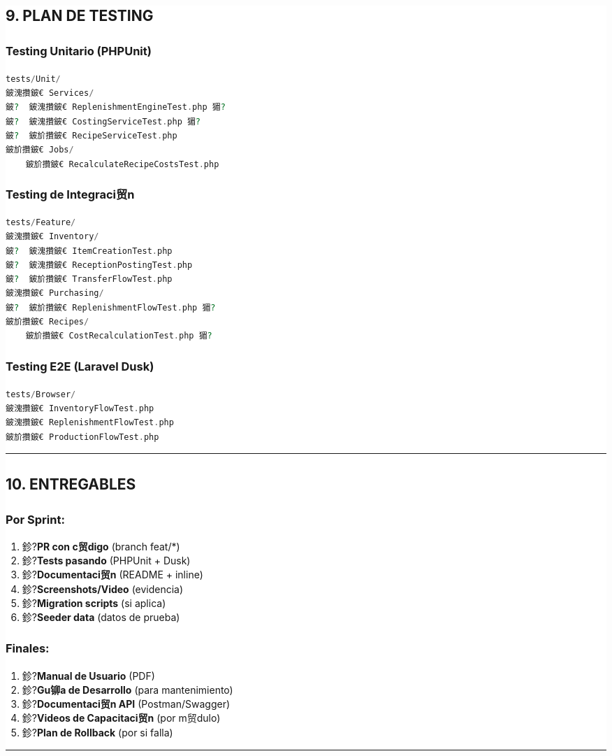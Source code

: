 
## 9. PLAN DE TESTING

### Testing Unitario (PHPUnit)
```php
tests/Unit/
鈹溾攢鈹€ Services/
鈹?  鈹溾攢鈹€ ReplenishmentEngineTest.php 猸?
鈹?  鈹溾攢鈹€ CostingServiceTest.php 猸?
鈹?  鈹斺攢鈹€ RecipeServiceTest.php
鈹斺攢鈹€ Jobs/
    鈹斺攢鈹€ RecalculateRecipeCostsTest.php
```

### Testing de Integraci贸n
```php
tests/Feature/
鈹溾攢鈹€ Inventory/
鈹?  鈹溾攢鈹€ ItemCreationTest.php
鈹?  鈹溾攢鈹€ ReceptionPostingTest.php
鈹?  鈹斺攢鈹€ TransferFlowTest.php
鈹溾攢鈹€ Purchasing/
鈹?  鈹斺攢鈹€ ReplenishmentFlowTest.php 猸?
鈹斺攢鈹€ Recipes/
    鈹斺攢鈹€ CostRecalculationTest.php 猸?
```

### Testing E2E (Laravel Dusk)
```php
tests/Browser/
鈹溾攢鈹€ InventoryFlowTest.php
鈹溾攢鈹€ ReplenishmentFlowTest.php
鈹斺攢鈹€ ProductionFlowTest.php
```

---

## 10. ENTREGABLES

### Por Sprint:
1. 鉁?**PR con c贸digo** (branch feat/*)
2. 鉁?**Tests pasando** (PHPUnit + Dusk)
3. 鉁?**Documentaci贸n** (README + inline)
4. 鉁?**Screenshots/Video** (evidencia)
5. 鉁?**Migration scripts** (si aplica)
6. 鉁?**Seeder data** (datos de prueba)

### Finales:
1. 鉁?**Manual de Usuario** (PDF)
2. 鉁?**Gu铆a de Desarrollo** (para mantenimiento)
3. 鉁?**Documentaci贸n API** (Postman/Swagger)
4. 鉁?**Videos de Capacitaci贸n** (por m贸dulo)
5. 鉁?**Plan de Rollback** (por si falla)

---